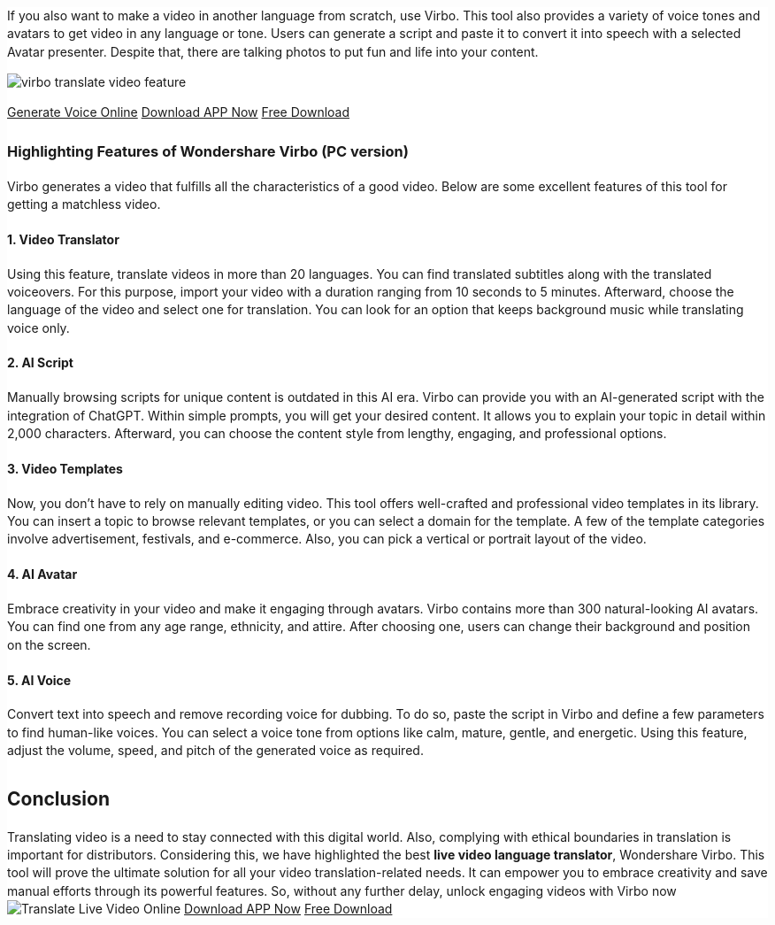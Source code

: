 If you also want to make a video in another language from scratch, use Virbo. This tool also provides a variety of voice tones and avatars to get video in any language or tone. Users can generate a script and paste it to convert it into speech with a selected Avatar presenter. Despite that, there are talking photos to put fun and life into your content.

![virbo translate video feature](https://images.wondershare.com/virbo/article/2024/03/translate-live-video-with-best-tool-9.jpg)

[Generate Voice Online](https://tools.techidaily.com/wondershare/virbo/download/) [Download APP Now](https://app.adjust.com/11acwaj1%5F11ig9sc4) [Free Download](https://tools.techidaily.com/wondershare/virbo/download/)

### Highlighting Features of Wondershare Virbo (PC version)

Virbo generates a video that fulfills all the characteristics of a good video. Below are some excellent features of this tool for getting a matchless video.

#### **1\. Video Translator**

Using this feature, translate videos in more than 20 languages. You can find translated subtitles along with the translated voiceovers. For this purpose, import your video with a duration ranging from 10 seconds to 5 minutes. Afterward, choose the language of the video and select one for translation. You can look for an option that keeps background music while translating voice only.

#### **2\. AI Script**

Manually browsing scripts for unique content is outdated in this AI era. Virbo can provide you with an AI-generated script with the integration of ChatGPT. Within simple prompts, you will get your desired content. It allows you to explain your topic in detail within 2,000 characters. Afterward, you can choose the content style from lengthy, engaging, and professional options.

#### **3\. Video Templates**

Now, you don’t have to rely on manually editing video. This tool offers well-crafted and professional video templates in its library. You can insert a topic to browse relevant templates, or you can select a domain for the template. A few of the template categories involve advertisement, festivals, and e-commerce. Also, you can pick a vertical or portrait layout of the video.

#### **4\. AI Avatar**

Embrace creativity in your video and make it engaging through avatars. Virbo contains more than 300 natural-looking AI avatars. You can find one from any age range, ethnicity, and attire. After choosing one, users can change their background and position on the screen.

#### **5\. AI Voice**

Convert text into speech and remove recording voice for dubbing. To do so, paste the script in Virbo and define a few parameters to find human-like voices. You can select a voice tone from options like calm, mature, gentle, and energetic. Using this feature, adjust the volume, speed, and pitch of the generated voice as required.

## Conclusion

Translating video is a need to stay connected with this digital world. Also, complying with ethical boundaries in translation is important for distributors. Considering this, we have highlighted the best **live video language translator**, Wondershare Virbo. This tool will prove the ultimate solution for all your video translation-related needs. It can empower you to embrace creativity and save manual efforts through its powerful features. So, without any further delay, unlock engaging videos with Virbo now ![Translate Live Video Online](https://tools.techidaily.com/wondershare/virbo/download/) [Download APP Now](https://app.adjust.com/11acwaj1%5F11ig9sc4) [Free Download](https://tools.techidaily.com/wondershare/virbo/download/)
